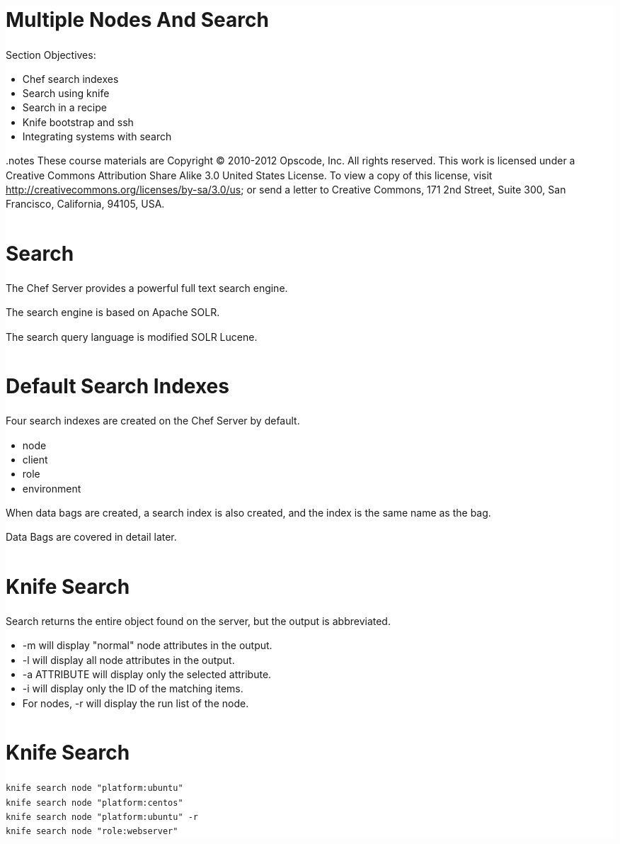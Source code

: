 # Multiple Nodes And Search

Section Objectives:

* Chef search indexes
* Search using knife
* Search in a recipe
* Knife bootstrap and ssh
* Integrating systems with search

.notes These course materials are Copyright © 2010-2012 Opscode, Inc. All rights reserved.
This work is licensed under a Creative Commons Attribution Share Alike 3.0 United States License. To view a copy of this license, visit http://creativecommons.org/licenses/by-sa/3.0/us; or send a letter to Creative Commons, 171 2nd Street, Suite 300, San Francisco, California, 94105, USA.

# Search

The Chef Server provides a powerful full text search engine.

The search engine is based on Apache SOLR.

The search query language is modified SOLR Lucene.

# Default Search Indexes

Four search indexes are created on the Chef Server by default.

* node
* client
* role
* environment

When data bags are created, a search index is also created, and the
index is the same name as the bag.

Data Bags are covered in detail later.

# Knife Search

Search returns the entire object found on the server, but the output
is abbreviated.

* -m will display "normal" node attributes in the output.
* -l will display all node attributes in the output.
* -a ATTRIBUTE will display only the selected attribute.
* -i will display only the ID of the matching items.
* For nodes, -r will display the run list of the node.

# Knife Search

    knife search node "platform:ubuntu"
    knife search node "platform:centos"
    knife search node "platform:ubuntu" -r
    knife search node "role:webserver"
